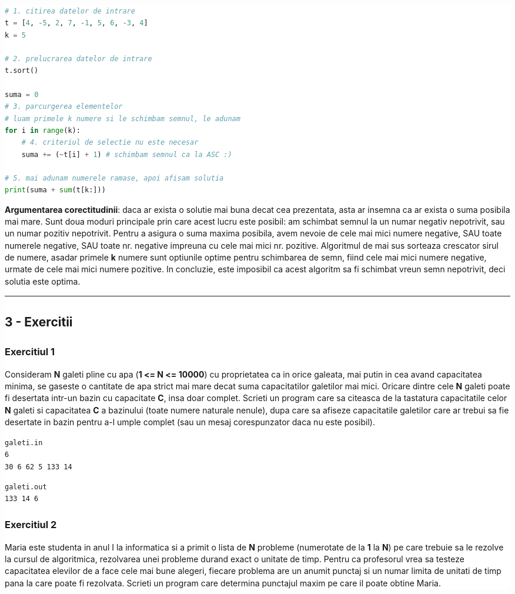 ```python
# 1. citirea datelor de intrare
t = [4, -5, 2, 7, -1, 5, 6, -3, 4]
k = 5

# 2. prelucrarea datelor de intrare
t.sort()

suma = 0
# 3. parcurgerea elementelor
# luam primele k numere si le schimbam semnul, le adunam
for i in range(k):
    # 4. criteriul de selectie nu este necesar
    suma += (~t[i] + 1) # schimbam semnul ca la ASC :)
    
# 5. mai adunam numerele ramase, apoi afisam solutia
print(suma + sum(t[k:]))
```

<b>Argumentarea corectitudinii</b>: daca ar exista o solutie mai buna decat cea prezentata, asta ar insemna ca ar exista o suma posibila mai mare. Sunt doua moduri principale prin care acest lucru este posibil: am schimbat semnul la un numar negativ nepotrivit, sau un numar pozitiv nepotrivit. Pentru a asigura o suma maxima posibila, avem nevoie de cele mai mici numere negative, SAU toate numerele negative, SAU toate nr. negative impreuna cu cele mai mici nr. pozitive. Algoritmul de mai sus sorteaza crescator sirul de numere, asadar primele <b>k</b> numere sunt optiunile optime pentru schimbarea de semn, fiind cele mai mici numere negative, urmate de cele mai mici numere pozitive. In concluzie, este imposibil ca acest algoritm sa fi schimbat vreun semn nepotrivit, deci solutia este optima.

---

## 3 - Exercitii
### Exercitiul 1
Consideram <b>N</b> galeti pline cu apa (<b>1 <= N <= 10000</b>) cu proprietatea ca in orice galeata, mai putin in cea avand capacitatea minima, se gaseste o cantitate de apa strict mai mare decat suma capacitatilor galetilor mai mici. Oricare dintre cele <b>N</b> galeti poate fi desertata intr-un bazin cu capacitate <b>C</b>, insa doar complet. Scrieti un program care sa citeasca de la tastatura capacitatile celor <b>N</b> galeti si capacitatea <b>C</b> a bazinului (toate numere naturale nenule), dupa care sa afiseze capacitatile galetilor care ar trebui sa fie desertate in bazin pentru a-l umple complet (sau un mesaj corespunzator daca nu este posibil).

```
galeti.in
6
30 6 62 5 133 14
```

```
galeti.out
133 14 6
```

### Exercitiul 2
Maria este studenta in anul I la informatica si a primit o lista de <b>N</b> probleme (numerotate de la <b>1</b> la <b>N</b>) pe care trebuie sa le rezolve la cursul de algoritmica, rezolvarea unei probleme durand exact o unitate de timp. Pentru ca profesorul vrea sa testeze capacitatea elevilor de a face cele mai bune alegeri, fiecare problema are un anumit punctaj si un numar limita de unitati de timp pana la care poate fi rezolvata. Scrieti un program care determina punctajul maxim pe care il poate obtine Maria.
